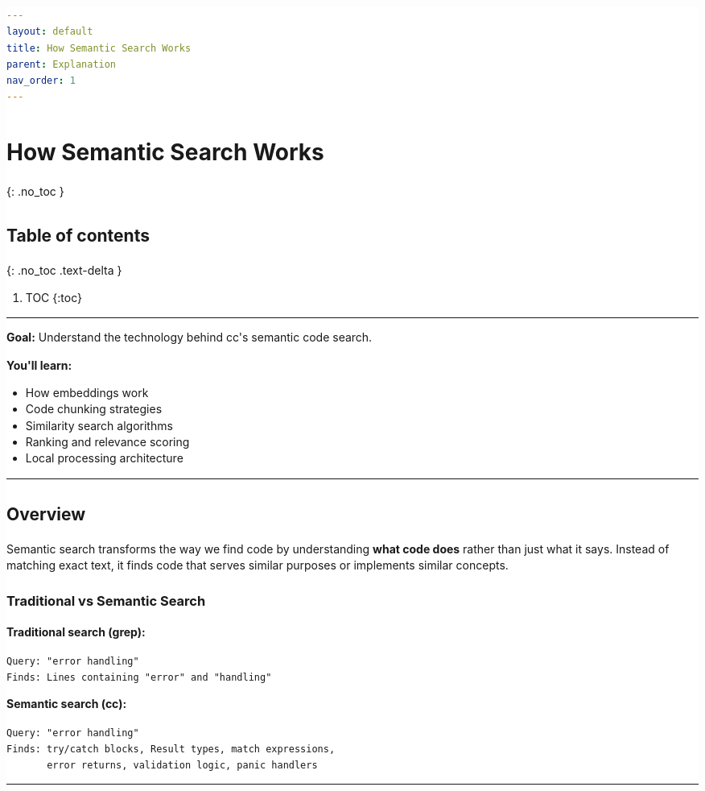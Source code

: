```yaml
---
layout: default
title: How Semantic Search Works
parent: Explanation
nav_order: 1
---
```


# How Semantic Search Works

{: .no_toc }

## Table of contents
{: .no_toc .text-delta }

1. TOC
{:toc}

---

**Goal:** Understand the technology behind cc's semantic code search.

**You'll learn:**
- How embeddings work
- Code chunking strategies
- Similarity search algorithms
- Ranking and relevance scoring
- Local processing architecture

---

## Overview

Semantic search transforms the way we find code by understanding **what code does** rather than just what it says. Instead of matching exact text, it finds code that serves similar purposes or implements similar concepts.

### Traditional vs Semantic Search

**Traditional search (grep):**
```
Query: "error handling"
Finds: Lines containing "error" and "handling"
```

**Semantic search (cc):**
```
Query: "error handling"
Finds: try/catch blocks, Result types, match expressions, 
       error returns, validation logic, panic handlers
```

---